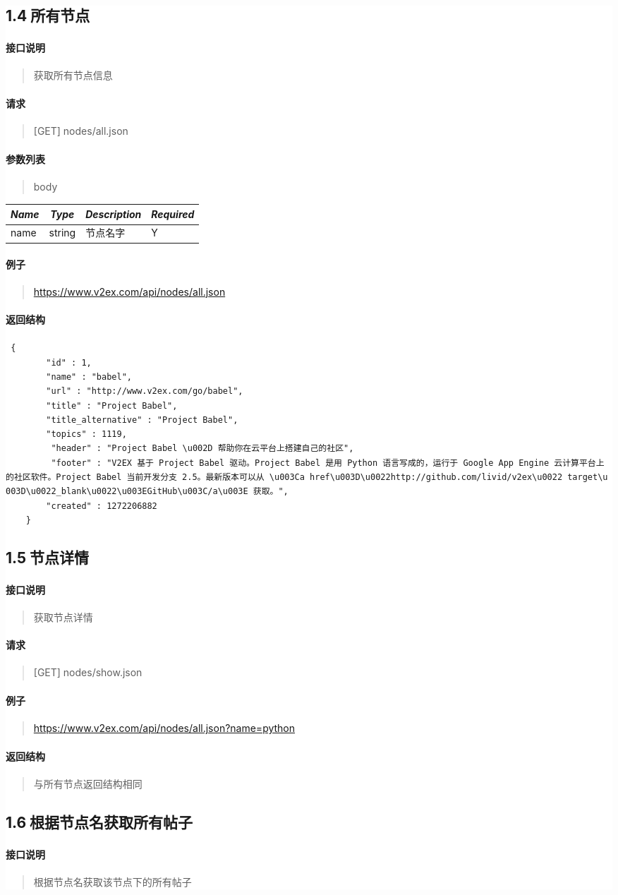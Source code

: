 ```
```

<h2 id="1.4">1.4 所有节点</h2>

#### 接口说明
> 获取所有节点信息

#### 请求
> [GET] nodes/all.json

#### 参数列表
> body

|*Name*|*Type*|*Description*|*Required*|
|---|---|---|---|
|name|string|节点名字|Y|

#### 例子
> https://www.v2ex.com/api/nodes/all.json

#### 返回结构
```
 {
        "id" : 1,
        "name" : "babel",
        "url" : "http://www.v2ex.com/go/babel",
        "title" : "Project Babel",
        "title_alternative" : "Project Babel",
        "topics" : 1119,
         "header" : "Project Babel \u002D 帮助你在云平台上搭建自己的社区",
         "footer" : "V2EX 基于 Project Babel 驱动。Project Babel 是用 Python 语言写成的，运行于 Google App Engine 云计算平台上的社区软件。Project Babel 当前开发分支 2.5。最新版本可以从 \u003Ca href\u003D\u0022http://github.com/livid/v2ex\u0022 target\u003D\u0022_blank\u0022\u003EGitHub\u003C/a\u003E 获取。",
        "created" : 1272206882
    }
```
<h2 id="1.5">1.5 节点详情</h2>

#### 接口说明
> 获取节点详情

#### 请求
> [GET] nodes/show.json

#### 例子
> https://www.v2ex.com/api/nodes/all.json?name=python

#### 返回结构
>与所有节点返回结构相同

<h2 id="1.6">1.6 根据节点名获取所有帖子</h2>

#### 接口说明
> 根据节点名获取该节点下的所有帖子
